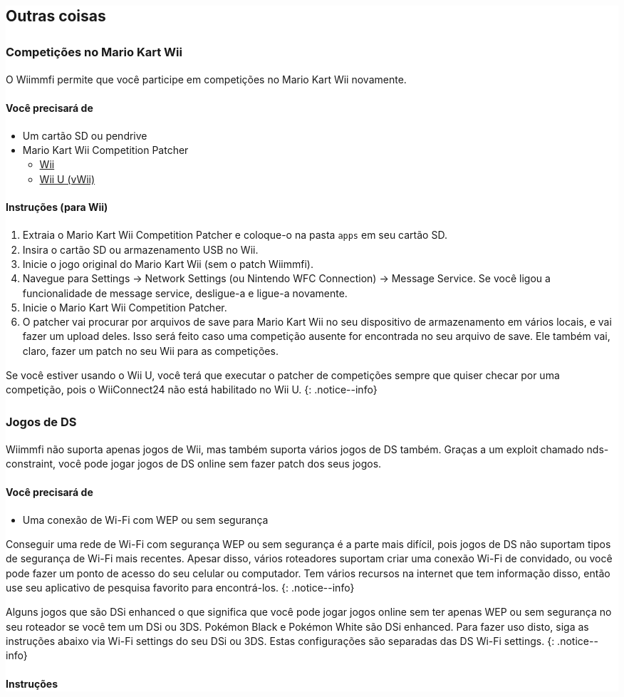 ## Outras coisas

### Competições no Mario Kart Wii

O Wiimmfi permite que você participe em competições no Mario Kart Wii novamente.

#### Você precisará de

- Um cartão SD ou pendrive
- Mario Kart Wii Competition Patcher
  - [Wii](https://competitions.wiimmfi.de/competition-tool-wii.zip)
  - [Wii U (vWii)](https://competitions.wiimmfi.de/competition-tool-wiiu.zip)

#### Instruções (para Wii)

1. Extraia o Mario Kart Wii Competition Patcher e coloque-o na pasta `apps` em seu cartão SD.
2. Insira o cartão SD ou armazenamento USB no Wii.
3. Inicie o jogo original do Mario Kart Wii (sem o patch Wiimmfi).
4. Navegue para Settings -> Network Settings (ou Nintendo WFC Connection) -> Message Service. Se você ligou a funcionalidade de message service, desligue-a e ligue-a novamente.
5. Inicie o Mario Kart Wii Competition Patcher.
6. O patcher vai procurar por arquivos de save para Mario Kart Wii no seu dispositivo de armazenamento em vários locais, e vai fazer um upload deles. Isso será feito caso uma competição ausente for encontrada no seu arquivo de save. Ele também vai, claro, fazer um patch no seu Wii para as competições.

Se você estiver usando o Wii U, você terá que executar o patcher de competições sempre que quiser checar por uma competição, pois o WiiConnect24 não está habilitado no Wii U.
{: .notice--info}

### Jogos de DS

Wiimmfi não suporta apenas jogos de Wii, mas também suporta vários jogos de DS também. Graças a um exploit chamado nds-constraint, você pode jogar jogos de DS online sem fazer patch dos seus jogos.

#### Você precisará de

- Uma conexão de Wi-Fi com WEP ou sem segurança

Conseguir uma rede de Wi-Fi com segurança WEP ou sem segurança é a parte mais difícil, pois jogos de DS não suportam tipos de segurança de Wi-Fi mais recentes. Apesar disso, vários roteadores suportam criar uma conexão Wi-Fi de convidado, ou você pode fazer um ponto de acesso do seu celular ou computador. Tem vários recursos na internet que tem informação disso, então use seu aplicativo de pesquisa favorito para encontrá-los.
{: .notice--info}

Alguns jogos que são DSi enhanced o que significa que você pode jogar jogos online sem ter apenas WEP ou sem segurança no seu roteador se você tem um DSi ou 3DS. Pokémon Black e Pokémon White são DSi enhanced. Para fazer uso disto, siga as instruções abaixo via Wi-Fi settings do seu DSi ou 3DS. Estas configurações são separadas das DS Wi-Fi settings.
{: .notice--info}

#### Instruções
